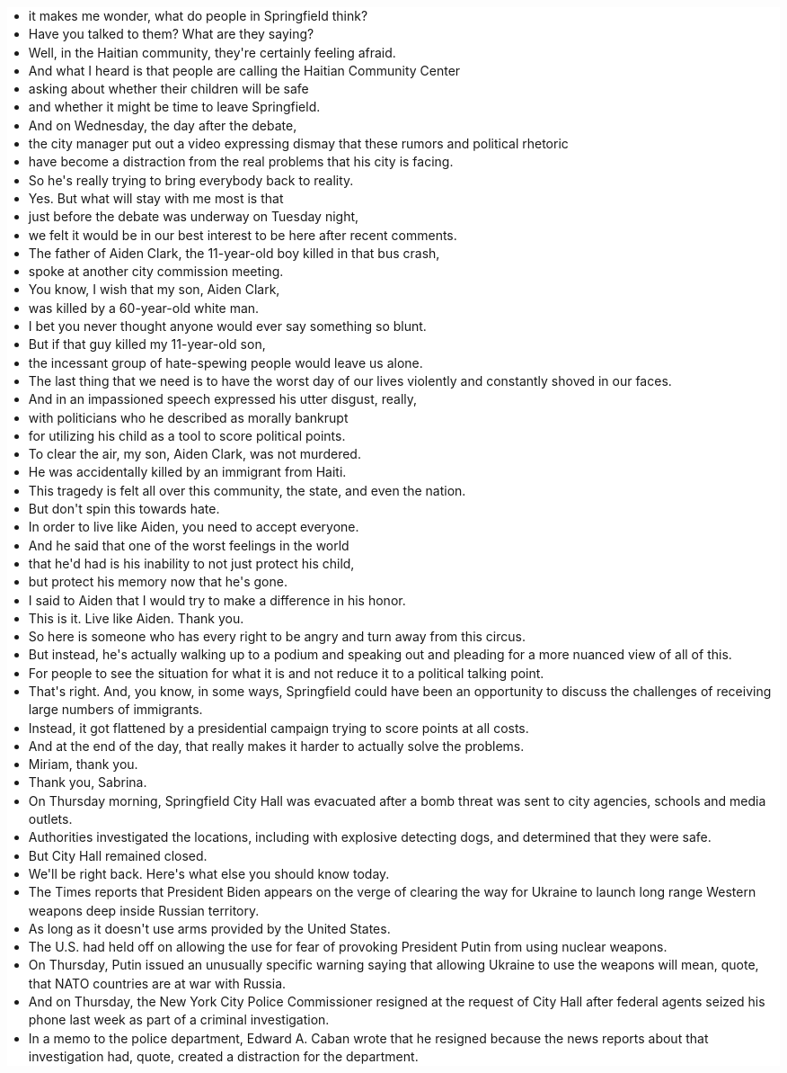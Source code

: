 *  it makes me wonder, what do people in Springfield think?
*  Have you talked to them? What are they saying?
*  Well, in the Haitian community, they're certainly feeling afraid.
*  And what I heard is that people are calling the Haitian Community Center
*  asking about whether their children will be safe
*  and whether it might be time to leave Springfield.
*  And on Wednesday, the day after the debate,
*  the city manager put out a video expressing dismay that these rumors and political rhetoric
*  have become a distraction from the real problems that his city is facing.
*  So he's really trying to bring everybody back to reality.
*  Yes. But what will stay with me most is that
*  just before the debate was underway on Tuesday night,
*  we felt it would be in our best interest to be here after recent comments.
*  The father of Aiden Clark, the 11-year-old boy killed in that bus crash,
*  spoke at another city commission meeting.
*  You know, I wish that my son, Aiden Clark,
*  was killed by a 60-year-old white man.
*  I bet you never thought anyone would ever say something so blunt.
*  But if that guy killed my 11-year-old son,
*  the incessant group of hate-spewing people would leave us alone.
*  The last thing that we need is to have the worst day of our lives violently and constantly shoved in our faces.
*  And in an impassioned speech expressed his utter disgust, really,
*  with politicians who he described as morally bankrupt
*  for utilizing his child as a tool to score political points.
*  To clear the air, my son, Aiden Clark, was not murdered.
*  He was accidentally killed by an immigrant from Haiti.
*  This tragedy is felt all over this community, the state, and even the nation.
*  But don't spin this towards hate.
*  In order to live like Aiden, you need to accept everyone.
*  And he said that one of the worst feelings in the world
*  that he'd had is his inability to not just protect his child,
*  but protect his memory now that he's gone.
*  I said to Aiden that I would try to make a difference in his honor.
*  This is it. Live like Aiden. Thank you.
*  So here is someone who has every right to be angry and turn away from this circus.
*  But instead, he's actually walking up to a podium and speaking out and pleading for a more nuanced view of all of this.
*  For people to see the situation for what it is and not reduce it to a political talking point.
*  That's right. And, you know, in some ways, Springfield could have been an opportunity to discuss the challenges of receiving large numbers of immigrants.
*  Instead, it got flattened by a presidential campaign trying to score points at all costs.
*  And at the end of the day, that really makes it harder to actually solve the problems.
*  Miriam, thank you.
*  Thank you, Sabrina.
*  On Thursday morning, Springfield City Hall was evacuated after a bomb threat was sent to city agencies, schools and media outlets.
*  Authorities investigated the locations, including with explosive detecting dogs, and determined that they were safe.
*  But City Hall remained closed.
*  We'll be right back. Here's what else you should know today.
*  The Times reports that President Biden appears on the verge of clearing the way for Ukraine to launch long range Western weapons deep inside Russian territory.
*  As long as it doesn't use arms provided by the United States.
*  The U.S. had held off on allowing the use for fear of provoking President Putin from using nuclear weapons.
*  On Thursday, Putin issued an unusually specific warning saying that allowing Ukraine to use the weapons will mean, quote, that NATO countries are at war with Russia.
*  And on Thursday, the New York City Police Commissioner resigned at the request of City Hall after federal agents seized his phone last week as part of a criminal investigation.
*  In a memo to the police department, Edward A. Caban wrote that he resigned because the news reports about that investigation had, quote, created a distraction for the department.